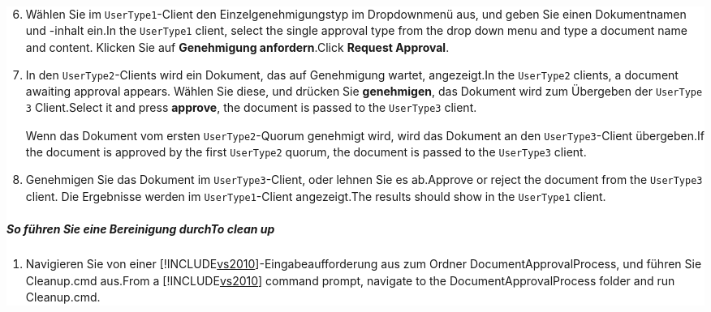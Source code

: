 6.  <span data-ttu-id="75250-185">Wählen Sie im `UserType1`-Client den Einzelgenehmigungstyp im Dropdownmenü aus, und geben Sie einen Dokumentnamen und -inhalt ein.</span><span class="sxs-lookup"><span data-stu-id="75250-185">In the `UserType1` client, select the single approval type from the drop down menu and type a document name and content.</span></span> <span data-ttu-id="75250-186">Klicken Sie auf **Genehmigung anfordern**.</span><span class="sxs-lookup"><span data-stu-id="75250-186">Click **Request Approval**.</span></span>  
  
7.  <span data-ttu-id="75250-187">In den `UserType2`-Clients wird ein Dokument, das auf Genehmigung wartet, angezeigt.</span><span class="sxs-lookup"><span data-stu-id="75250-187">In the `UserType2` clients, a document awaiting approval appears.</span></span> <span data-ttu-id="75250-188">Wählen Sie diese, und drücken Sie **genehmigen**, das Dokument wird zum Übergeben der `UserType3` Client.</span><span class="sxs-lookup"><span data-stu-id="75250-188">Select it and press **approve**, the document is passed to the `UserType3` client.</span></span>  
  
     <span data-ttu-id="75250-189">Wenn das Dokument vom ersten `UserType2`-Quorum genehmigt wird, wird das Dokument an den `UserType3`-Client übergeben.</span><span class="sxs-lookup"><span data-stu-id="75250-189">If the document is approved by the first `UserType2` quorum, the document is passed to the `UserType3` client.</span></span>  
  
8.  <span data-ttu-id="75250-190">Genehmigen Sie das Dokument im `UserType3`-Client, oder lehnen Sie es ab.</span><span class="sxs-lookup"><span data-stu-id="75250-190">Approve or reject the document from the `UserType3` client.</span></span> <span data-ttu-id="75250-191">Die Ergebnisse werden im `UserType1`-Client angezeigt.</span><span class="sxs-lookup"><span data-stu-id="75250-191">The results should show in the `UserType1` client.</span></span>  
  
##### <a name="to-clean-up"></a><span data-ttu-id="75250-192">So führen Sie eine Bereinigung durch</span><span class="sxs-lookup"><span data-stu-id="75250-192">To clean up</span></span>  
  
1.  <span data-ttu-id="75250-193">Navigieren Sie von einer [!INCLUDE[vs2010](../../../../includes/vs2010-md.md)]-Eingabeaufforderung aus zum Ordner DocumentApprovalProcess, und führen Sie Cleanup.cmd aus.</span><span class="sxs-lookup"><span data-stu-id="75250-193">From a [!INCLUDE[vs2010](../../../../includes/vs2010-md.md)] command prompt, navigate to the DocumentApprovalProcess folder and run Cleanup.cmd.</span></span>